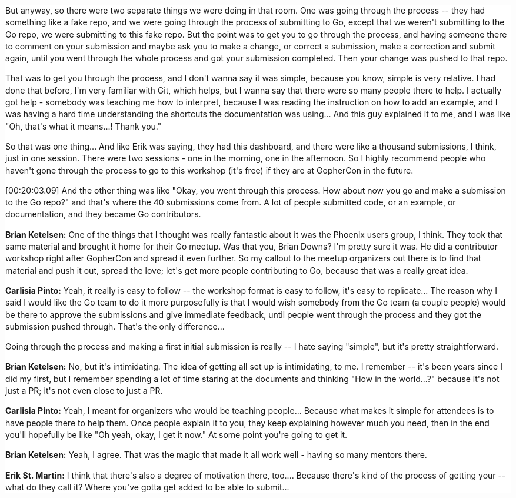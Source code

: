 But anyway, so there were two separate things we were doing in that room. One was going through the process -- they had something like a fake repo, and we were going through the process of submitting to Go, except that we weren't submitting to the Go repo, we were submitting to this fake repo. But the point was to get you to go through the process, and having someone there to comment on your submission and maybe ask you to make a change, or correct a submission, make a correction and submit again, until you went through the whole process and got your submission completed. Then your change was pushed to that repo.

That was to get you through the process, and I don't wanna say it was simple, because you know, simple is very relative. I had done that before, I'm very familiar with Git, which helps, but I wanna say that there were so many people there to help. I actually got help - somebody was teaching me how to interpret, because I was reading the instruction on how to add an example, and I was having a hard time understanding the shortcuts the documentation was using... And this guy explained it to me, and I was like "Oh, that's what it means...! Thank you."

So that was one thing... And like Erik was saying, they had this dashboard, and there were like a thousand submissions, I think, just in one session. There were two sessions - one in the morning, one in the afternoon. So I highly recommend people who haven't gone through the process to go to this workshop (it's free) if they are at GopherCon in the future.

\[00:20:03.09\] And the other thing was like "Okay, you went through this process. How about now you go and make a submission to the Go repo?" and that's where the 40 submissions come from. A lot of people submitted code, or an example, or documentation, and they became Go contributors.

**Brian Ketelsen:** One of the things that I thought was really fantastic about it was the Phoenix users group, I think. They took that same material and brought it home for their Go meetup. Was that you, Brian Downs? I'm pretty sure it was. He did a contributor workshop right after GopherCon and spread it even further. So my callout to the meetup organizers out there is to find that material and push it out, spread the love; let's get more people contributing to Go, because that was a really great idea.

**Carlisia Pinto:** Yeah, it really is easy to follow -- the workshop format is easy to follow, it's easy to replicate... The reason why I said I would like the Go team to do it more purposefully is that I would wish somebody from the Go team (a couple people) would be there to approve the submissions and give immediate feedback, until people went through the process and they got the submission pushed through. That's the only difference...

Going through the process and making a first initial submission is really -- I hate saying "simple", but it's pretty straightforward.

**Brian Ketelsen:** No, but it's intimidating. The idea of getting all set up is intimidating, to me. I remember -- it's been years since I did my first, but I remember spending a lot of time staring at the documents and thinking "How in the world...?" because it's not just a PR; it's not even close to just a PR.

**Carlisia Pinto:** Yeah, I meant for organizers who would be teaching people... Because what makes it simple for attendees is to have people there to help them. Once people explain it to you, they keep explaining however much you need, then in the end you'll hopefully be like "Oh yeah, okay, I get it now." At some point you're going to get it.

**Brian Ketelsen:** Yeah, I agree. That was the magic that made it all work well - having so many mentors there.

**Erik St. Martin:** I think that there's also a degree of motivation there, too.... Because there's kind of the process of getting your -- what do they call it? Where you've gotta get added to be able to submit...
